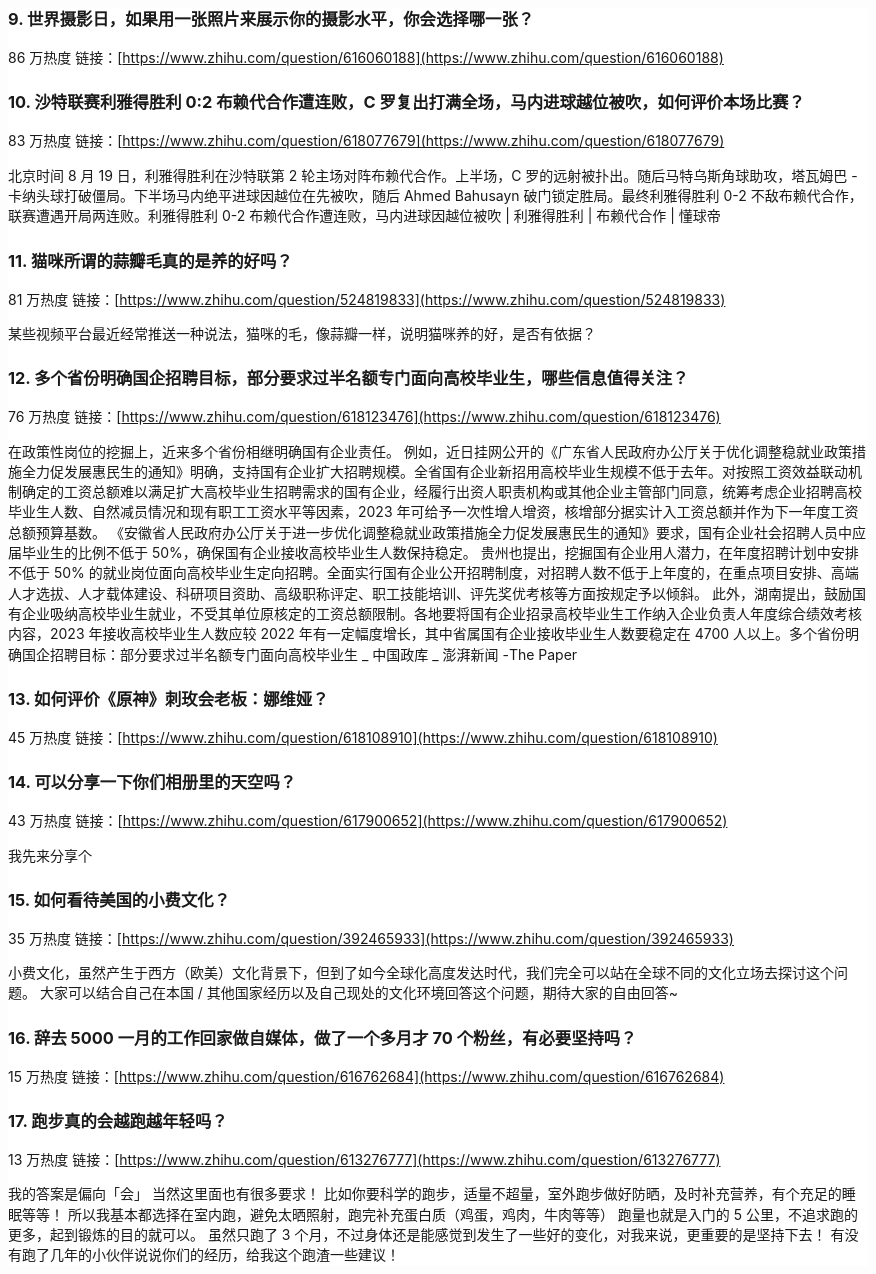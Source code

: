 ### 9. 世界摄影日，如果用一张照片来展示你的摄影水平，你会选择哪一张？
86 万热度 链接：[https://www.zhihu.com/question/616060188](https://www.zhihu.com/question/616060188)



### 10. 沙特联赛利雅得胜利 0:2 布赖代合作遭连败，C 罗复出打满全场，马内进球越位被吹，如何评价本场比赛？
83 万热度 链接：[https://www.zhihu.com/question/618077679](https://www.zhihu.com/question/618077679)

北京时间 8 月 19 日，利雅得胜利在沙特联第 2 轮主场对阵布赖代合作。上半场，C 罗的远射被扑出。随后马特乌斯角球助攻，塔瓦姆巴 - 卡纳头球打破僵局。下半场马内绝平进球因越位在先被吹，随后 Ahmed Bahusayn 破门锁定胜局。最终利雅得胜利 0-2 不敌布赖代合作，联赛遭遇开局两连败。利雅得胜利 0-2 布赖代合作遭连败，马内进球因越位被吹 | 利雅得胜利 | 布赖代合作 | 懂球帝

### 11. 猫咪所谓的蒜瓣毛真的是养的好吗？
81 万热度 链接：[https://www.zhihu.com/question/524819833](https://www.zhihu.com/question/524819833)

某些视频平台最近经常推送一种说法，猫咪的毛，像蒜瓣一样，说明猫咪养的好，是否有依据？

### 12. 多个省份明确国企招聘目标，部分要求过半名额专门面向高校毕业生，哪些信息值得关注？
76 万热度 链接：[https://www.zhihu.com/question/618123476](https://www.zhihu.com/question/618123476)

在政策性岗位的挖掘上，近来多个省份相继明确国有企业责任。 例如，近日挂网公开的《广东省人民政府办公厅关于优化调整稳就业政策措施全力促发展惠民生的通知》明确，支持国有企业扩大招聘规模。全省国有企业新招用高校毕业生规模不低于去年。对按照工资效益联动机制确定的工资总额难以满足扩大高校毕业生招聘需求的国有企业，经履行出资人职责机构或其他企业主管部门同意，统筹考虑企业招聘高校毕业生人数、自然减员情况和现有职工工资水平等因素，2023 年可给予一次性增人增资，核增部分据实计入工资总额并作为下一年度工资总额预算基数。 《安徽省人民政府办公厅关于进一步优化调整稳就业政策措施全力促发展惠民生的通知》要求，国有企业社会招聘人员中应届毕业生的比例不低于 50%，确保国有企业接收高校毕业生人数保持稳定。 贵州也提出，挖掘国有企业用人潜力，在年度招聘计划中安排不低于 50% 的就业岗位面向高校毕业生定向招聘。全面实行国有企业公开招聘制度，对招聘人数不低于上年度的，在重点项目安排、高端人才选拔、人才载体建设、科研项目资助、高级职称评定、职工技能培训、评先奖优考核等方面按规定予以倾斜。 此外，湖南提出，鼓励国有企业吸纳高校毕业生就业，不受其单位原核定的工资总额限制。各地要将国有企业招录高校毕业生工作纳入企业负责人年度综合绩效考核内容，2023 年接收高校毕业生人数应较 2022 年有一定幅度增长，其中省属国有企业接收毕业生人数要稳定在 4700 人以上。多个省份明确国企招聘目标：部分要求过半名额专门面向高校毕业生 _ 中国政库 _ 澎湃新闻 -The Paper

### 13. 如何评价《原神》刺玫会老板：娜维娅？
45 万热度 链接：[https://www.zhihu.com/question/618108910](https://www.zhihu.com/question/618108910)



### 14. 可以分享一下你们相册里的天空吗？
43 万热度 链接：[https://www.zhihu.com/question/617900652](https://www.zhihu.com/question/617900652)

我先来分享个

### 15. 如何看待美国的小费文化？
35 万热度 链接：[https://www.zhihu.com/question/392465933](https://www.zhihu.com/question/392465933)

小费文化，虽然产生于西方（欧美）文化背景下，但到了如今全球化高度发达时代，我们完全可以站在全球不同的文化立场去探讨这个问题。 大家可以结合自己在本国 / 其他国家经历以及自己现处的文化环境回答这个问题，期待大家的自由回答~

### 16. 辞去 5000 一月的工作回家做自媒体，做了一个多月才 70 个粉丝，有必要坚持吗？
15 万热度 链接：[https://www.zhihu.com/question/616762684](https://www.zhihu.com/question/616762684)



### 17. 跑步真的会越跑越年轻吗？
13 万热度 链接：[https://www.zhihu.com/question/613276777](https://www.zhihu.com/question/613276777)

我的答案是偏向「会」 当然这里面也有很多要求！ 比如你要科学的跑步，适量不超量，室外跑步做好防晒，及时补充营养，有个充足的睡眠等等！ 所以我基本都选择在室内跑，避免太晒照射，跑完补充蛋白质（鸡蛋，鸡肉，牛肉等等） 跑量也就是入门的 5 公里，不追求跑的更多，起到锻炼的目的就可以。 虽然只跑了 3 个月，不过身体还是能感觉到发生了一些好的变化，对我来说，更重要的是坚持下去！ 有没有跑了几年的小伙伴说说你们的经历，给我这个跑渣一些建议！
